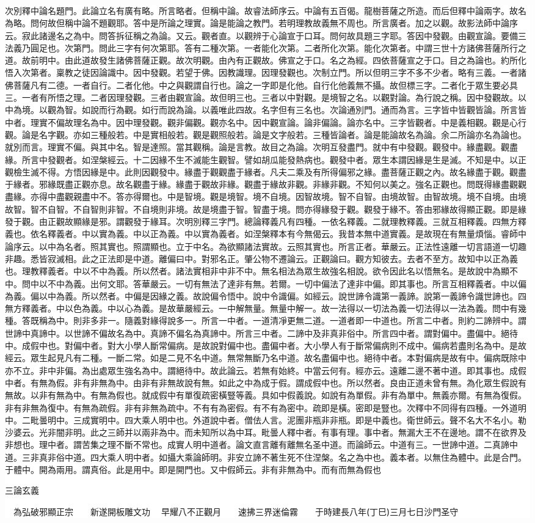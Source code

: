 次別釋中論名題門。此論立名有廣有略。所言略者。但稱中論。故睿法師序云。中論有五百偈。龍樹菩薩之所造。而后但釋中論兩字。故名為略。問何故但稱中論不題觀耶。答中是所論之理實。論是能論之教門。若明理教故義無不周也。所言廣者。加之以觀。故影法師中論序云。寂此諸邊名之為中。問答拆征稱之為論。又云。觀者直。以觀辨于心論宣于口耳。問何故具題三字耶。答因中發觀。由觀宣論。要備三法義乃圓足也。次第門。問此三字有何次第耶。答有二種次第。一者能化次第。二者所化次第。能化次第者。中謂三世十方諸佛菩薩所行之道。故前明中。由此道故發生諸佛菩薩正觀。故次明觀。由內有正觀故。佛宣之于口。名之為經。四依菩薩宣之于口。目之為論也。約所化悟入次第者。稟教之徒因論識中。因中發觀。若望于佛。因教識理。因理發觀也。次制立門。所以但明三字不多不少者。略有三義。一者諸佛菩薩凡有二德。一者自行。二者化他。中之與觀謂自行也。論之一字即是化他。自行化他義無不攝。故但標三字。二者化于眾生要必具三。一者有所悟之理。二者因理發觀。三者由觀宣論。故但明三也。三者以中對觀。是境智之名。以觀對論。為行說之稱。因中發觀故。以中為境。以觀為智。如說而行為觀。如行而說為論。以義唯此四故。名字但有三名也。次論通別門。通而為言。三字皆中皆觀皆論。所言皆中者。理實不偏故理名為中。因中理發觀。觀非偏觀。觀亦名中。因中觀宣論。論非偏論。論亦名中。三字皆觀者。中是義相觀。觀是心行觀。論是名字觀。亦如三種般若。中是實相般若。觀是觀照般若。論是文字般若。三種皆論者。論是能論故名為論。余二所論亦名為論也。就別而言。理實不偏。與其中名。智是達照。當其觀稱。論是言教。故目之為論。次明互發盡門。就中有中發觀。觀發中。緣盡觀。觀盡緣。所言中發觀者。如涅槃經云。十二因緣不生不滅能生觀智。譬如胡瓜能發熱病也。觀發中者。眾生本謂因緣是生是滅。不知是中。以正觀檢生滅不得。方悟因緣是中。此則因觀發中。緣盡于觀觀盡于緣者。凡夫二乘及有所得偏邪之緣。盡菩薩正觀之內。故名緣盡于觀。觀盡于緣者。邪緣既盡正觀亦息。故名觀盡于緣。緣盡于觀故非緣。觀盡于緣故非觀。非緣非觀。不知何以美之。強名正觀也。問既得緣盡觀觀盡緣。亦得中盡觀親盡中不。答亦得爾也。中是智境。觀是境智。境不自境。因智故境。智不自智。由境故智。由智故境。境不自境。由境故智。智不自智。不自智則非智。不自境則非境。故是境盡于智。智盡于境。問亦得緣發于觀。觀發于緣不。答由邪緣故得顯正觀。即是緣發于觀。由正觀故顯緣是邪。謂觀發于緣耳。次明別釋三字門。總論釋義凡有四種。一依名釋義。二就理教釋義。三就互相釋義。四無方釋義也。依名釋義者。中以實為義。中以正為義。中以實為義者。如涅槃釋本有今無偈云。我昔本無中道實義。是故現在有無量煩惱。睿師中論序云。以中為名者。照其實也。照謂顯也。立于中名。為欲顯諸法實故。云照其實也。所言正者。華嚴云。正法性遠離一切言語道一切趣非趣。悉皆寂滅相。此之正法即是中道。離偏曰中。對邪名正。肇公物不遷論云。正觀論曰。觀方知彼去。去者不至方。故知中以正為義也。理教釋義者。中以不中為義。所以然者。諸法實相非中非不中。無名相法為眾生故強名相說。欲令因此名以悟無名。是故說中為顯不中。問中以不中為義。出何文耶。答華嚴云。一切有無法了達非有無。若爾。一切中偏法了達非中偏。即其事也。所言互相釋義者。中以偏為義。偏以中為義。所以然者。中偏是因緣之義。故說偏令悟中。說中令識偏。如經云。說世諦令識第一義諦。說第一義諦令識世諦也。四無方釋義者。中以色為義。中以心為義。是故華嚴經云。一中解無量。無量中解一。故一法得以一切法為義一切法得以一法為義。問中有幾種。答既稱為中。則非多非一。隨義對緣得說多一。所言一中者。一道清凈更無二道。一道者即一中道也。所言二中者。則約二諦辨中。謂世諦中真諦中。以世諦不偏故名為中。真諦不偏名為真諦中。所言三中者。二諦中及非真非俗中。所言四中者。謂對偏中。盡偏中。絕待中。成假中也。對偏中者。對大小學人斷常偏病。是故說對偏中也。盡偏中者。大小學人有于斷常偏病則不成中。偏病若盡則名為中。是故經云。眾生起見凡有二種。一斷二常。如是二見不名中道。無常無斷乃名中道。故名盡偏中也。絕待中者。本對偏病是故有中。偏病既除中亦不立。非中非偏。為出處眾生強名為中。謂絕待中。故此論云。若無有始終。中當云何有。經亦云。遠離二邊不著中道。即其事也。成假中者。有無為假。非有非無為中。由非有非無故說有無。如此之中為成于假。謂成假中也。所以然者。良由正道未曾有無。為化眾生假說有無故。以非有無為中。有無為假也。就成假中有單復疏密橫豎等義。具如中假義說。如說有為單假。非有為單中。無義亦爾。有無為復假。非有非無為復中。有無為疏假。非有非無為疏中。不有有為密假。有不有為密中。疏即是橫。密即是豎也。次釋中不同得有四種。一外道明中。二毗曇明中。三成實明中。四大乘人明中也。外道說中者。僧佉人言。泥團非瓶非非瓶。即是中義也。衛世師云。聲不名大不名小。勒沙婆云。光非闇非明。此之三師并以兩非為中。而未知所以為中耳。毗曇人釋中者。有事有理。事中者。無漏大王不在邊地。謂不在欲界及非想也。理中者。謂苦集之理不斷不常也。成實人明中道者。論文直言離有離無名圣中道。而論師云。中道有三。一世諦中道。二真諦中道。三非真非俗中道。四大乘人明中者。如攝大乘論師明。非安立諦不著生死不住涅槃。名之為中也。義本者。以無住為體中。此是合門。于體中。開為兩用。謂真俗。此是用中。即是開門也。又中假師云。非有非無為中。而有而無為假也

三論玄義

　為弘破邪顯正宗　　新遂開板雕文功
　早耀八不正觀月　　速拂三界迷倫霧　　于時建長八年(丁巳)三月七日沙門圣守
